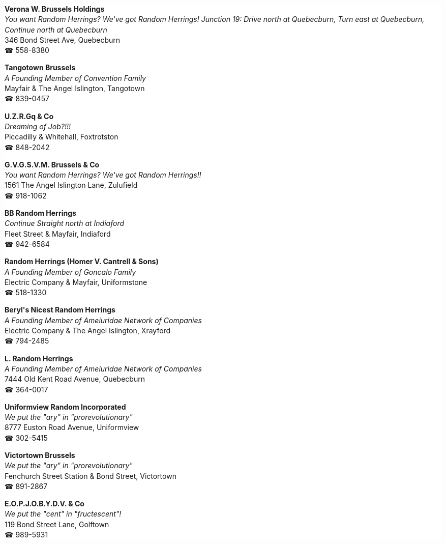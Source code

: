 **Verona W. Brussels Holdings**  
_You want Random Herrings? We've got Random Herrings! 
Junction 19: Drive north at Quebecburn, Turn east at Quebecburn, Continue north at Quebecburn_  
346 Bond Street Ave, Quebecburn  
☎ 558-8380

**Tangotown Brussels**  
_A Founding Member of Convention Family_  
Mayfair & The Angel Islington, Tangotown  
☎ 839-0457

**U.Z.R.Gq & Co**  
_Dreaming of Job?!!!_  
Piccadilly & Whitehall, Foxtrotston  
☎ 848-2042

**G.V.G.S.V.M. Brussels & Co**  
_You want Random Herrings? We've got Random Herrings!!_  
1561 The Angel Islington Lane, Zulufield  
☎ 918-1062

**BB Random Herrings**  
_Continue Straight north at Indiaford_  
Fleet Street & Mayfair, Indiaford  
☎ 942-6584

**Random Herrings (Homer V. Cantrell & Sons)**  
_A Founding Member of Goncalo Family_  
Electric Company & Mayfair, Uniformstone  
☎ 518-1330

**Beryl's Nicest Random Herrings**  
_A Founding Member of Ameiuridae Network of Companies_  
Electric Company & The Angel Islington, Xrayford  
☎ 794-2485

**L. Random Herrings**  
_A Founding Member of Ameiuridae Network of Companies_  
7444 Old Kent Road Avenue, Quebecburn  
☎ 364-0017

**Uniformview Random Incorporated**  
_We put the "ary" in "prorevolutionary"_  
8777 Euston Road Avenue, Uniformview  
☎ 302-5415

**Victortown Brussels**  
_We put the "ary" in "prorevolutionary"_  
Fenchurch Street Station & Bond Street, Victortown  
☎ 891-2867

**E.O.P.J.O.B.Y.D.V. & Co**  
_We put the "cent" in "fructescent"!_  
119 Bond Street Lane, Golftown  
☎ 989-5931
